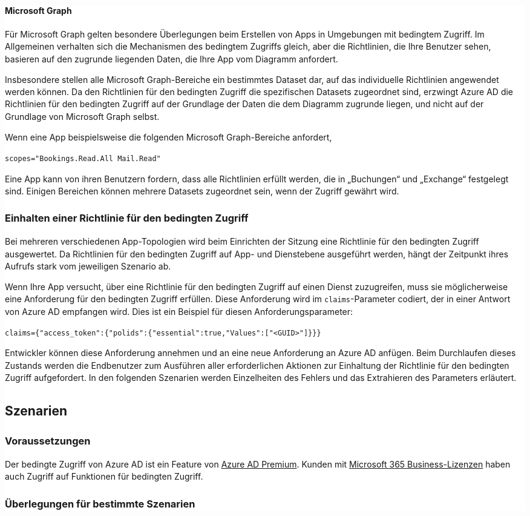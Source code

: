 #### <a name="microsoft-graph"></a>Microsoft Graph

Für Microsoft Graph gelten besondere Überlegungen beim Erstellen von Apps in Umgebungen mit bedingtem Zugriff. Im Allgemeinen verhalten sich die Mechanismen des bedingtem Zugriffs gleich, aber die Richtlinien, die Ihre Benutzer sehen, basieren auf den zugrunde liegenden Daten, die Ihre App vom Diagramm anfordert.

Insbesondere stellen alle Microsoft Graph-Bereiche ein bestimmtes Dataset dar, auf das individuelle Richtlinien angewendet werden können. Da den Richtlinien für den bedingten Zugriff die spezifischen Datasets zugeordnet sind, erzwingt Azure AD die Richtlinien für den bedingten Zugriff auf der Grundlage der Daten die dem Diagramm zugrunde liegen, und nicht auf der Grundlage von Microsoft Graph selbst.

Wenn eine App beispielsweise die folgenden Microsoft Graph-Bereiche anfordert,

```
scopes="Bookings.Read.All Mail.Read"
```

Eine App kann von ihren Benutzern fordern, dass alle Richtlinien erfüllt werden, die in „Buchungen“ und „Exchange“ festgelegt sind. Einigen Bereichen können mehrere Datasets zugeordnet sein, wenn der Zugriff gewährt wird.

### <a name="complying-with-a-conditional-access-policy"></a>Einhalten einer Richtlinie für den bedingten Zugriff

Bei mehreren verschiedenen App-Topologien wird beim Einrichten der Sitzung eine Richtlinie für den bedingten Zugriff ausgewertet. Da Richtlinien für den bedingten Zugriff auf App- und Dienstebene ausgeführt werden, hängt der Zeitpunkt ihres Aufrufs stark vom jeweiligen Szenario ab.

Wenn Ihre App versucht, über eine Richtlinie für den bedingten Zugriff auf einen Dienst zuzugreifen, muss sie möglicherweise eine Anforderung für den bedingten Zugriff erfüllen. Diese Anforderung wird im `claims`-Parameter codiert, der in einer Antwort von Azure AD empfangen wird. Dies ist ein Beispiel für diesen Anforderungsparameter:

```
claims={"access_token":{"polids":{"essential":true,"Values":["<GUID>"]}}}
```

Entwickler können diese Anforderung annehmen und an eine neue Anforderung an Azure AD anfügen. Beim Durchlaufen dieses Zustands werden die Endbenutzer zum Ausführen aller erforderlichen Aktionen zur Einhaltung der Richtlinie für den bedingten Zugriff aufgefordert. In den folgenden Szenarien werden Einzelheiten des Fehlers und das Extrahieren des Parameters erläutert.

## <a name="scenarios"></a>Szenarien

### <a name="prerequisites"></a>Voraussetzungen

Der bedingte Zugriff von Azure AD ist ein Feature von [Azure AD Premium](../fundamentals/active-directory-whatis.md). Kunden mit [Microsoft 365 Business-Lizenzen](/office365/servicedescriptions/microsoft-365-service-descriptions/microsoft-365-business-service-description) haben auch Zugriff auf Funktionen für bedingten Zugriff.

### <a name="considerations-for-specific-scenarios"></a>Überlegungen für bestimmte Szenarien

